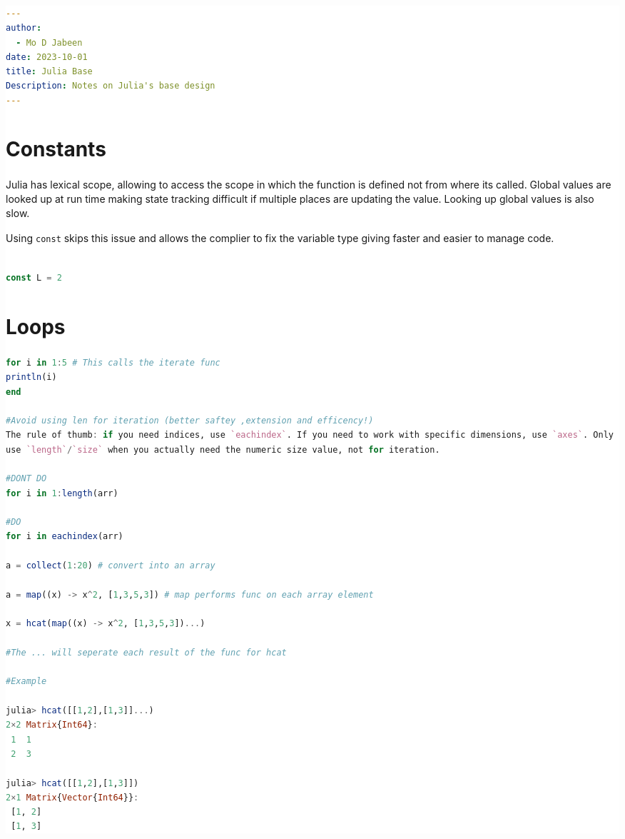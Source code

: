 ```yaml
---
author:
  - Mo D Jabeen
date: 2023-10-01
title: Julia Base
Description: Notes on Julia's base design
---
```


# Constants

Julia has lexical scope, allowing to access the scope in which the function is defined not from where its called. Global values are looked up at run time making state tracking difficult if multiple places are updating the value. Looking up global values is also slow.

Using `const` skips this issue and allows the complier to fix the variable type giving faster and easier to manage code.

```julia

const L = 2

```

# Loops

```julia
for i in 1:5 # This calls the iterate func
println(i)
end

#Avoid using len for iteration (better saftey ,extension and efficency!)
The rule of thumb: if you need indices, use `eachindex`. If you need to work with specific dimensions, use `axes`. Only use `length`/`size` when you actually need the numeric size value, not for iteration.

#DONT DO
for i in 1:length(arr)

#DO
for i in eachindex(arr)

a = collect(1:20) # convert into an array

a = map((x) -> x^2, [1,3,5,3]) # map performs func on each array element

x = hcat(map((x) -> x^2, [1,3,5,3])...)

#The ... will seperate each result of the func for hcat

#Example

julia> hcat([[1,2],[1,3]]...)
2×2 Matrix{Int64}:
 1  1
 2  3

julia> hcat([[1,2],[1,3]])
2×1 Matrix{Vector{Int64}}:
 [1, 2]
 [1, 3]

```